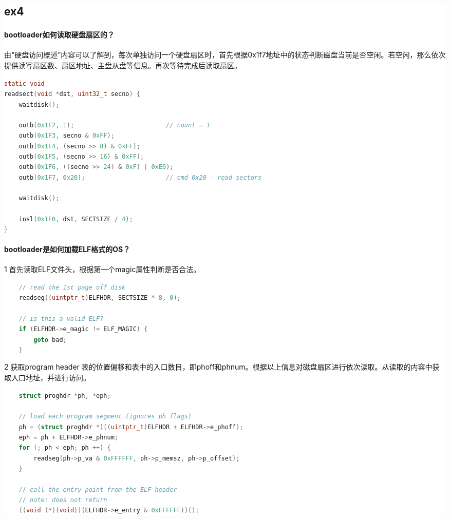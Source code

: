 

## ex4

#### bootloader如何读取硬盘扇区的？

由“硬盘访问概述”内容可以了解到，每次单独访问一个硬盘扇区时，首先根据0x1f7地址中的状态判断磁盘当前是否空闲。若空闲，那么依次提供读写扇区数、扇区地址、主盘从盘等信息。再次等待完成后读取扇区。

```c
static void
readsect(void *dst, uint32_t secno) {
    waitdisk();

    outb(0x1F2, 1);                         // count = 1
    outb(0x1F3, secno & 0xFF);
    outb(0x1F4, (secno >> 8) & 0xFF);
    outb(0x1F5, (secno >> 16) & 0xFF);
    outb(0x1F6, ((secno >> 24) & 0xF) | 0xE0);
    outb(0x1F7, 0x20);                      // cmd 0x20 - read sectors

    waitdisk();

    insl(0x1F0, dst, SECTSIZE / 4);
}
```

#### bootloader是如何加载ELF格式的OS？

1 首先读取ELF文件头，根据第一个magic属性判断是否合法。

```c
	// read the 1st page off disk
    readseg((uintptr_t)ELFHDR, SECTSIZE * 8, 0);

    // is this a valid ELF?
    if (ELFHDR->e_magic != ELF_MAGIC) {
        goto bad;
    }
```

2 获取program header 表的位置偏移和表中的入口数目，即phoff和phnum。根据以上信息对磁盘扇区进行依次读取。从读取的内容中获取入口地址，并进行访问。

```c
    struct proghdr *ph, *eph;

    // load each program segment (ignores ph flags)
    ph = (struct proghdr *)((uintptr_t)ELFHDR + ELFHDR->e_phoff);
    eph = ph + ELFHDR->e_phnum;
    for (; ph < eph; ph ++) {
        readseg(ph->p_va & 0xFFFFFF, ph->p_memsz, ph->p_offset);
    }

    // call the entry point from the ELF header
    // note: does not return
    ((void (*)(void))(ELFHDR->e_entry & 0xFFFFFF))();
```

